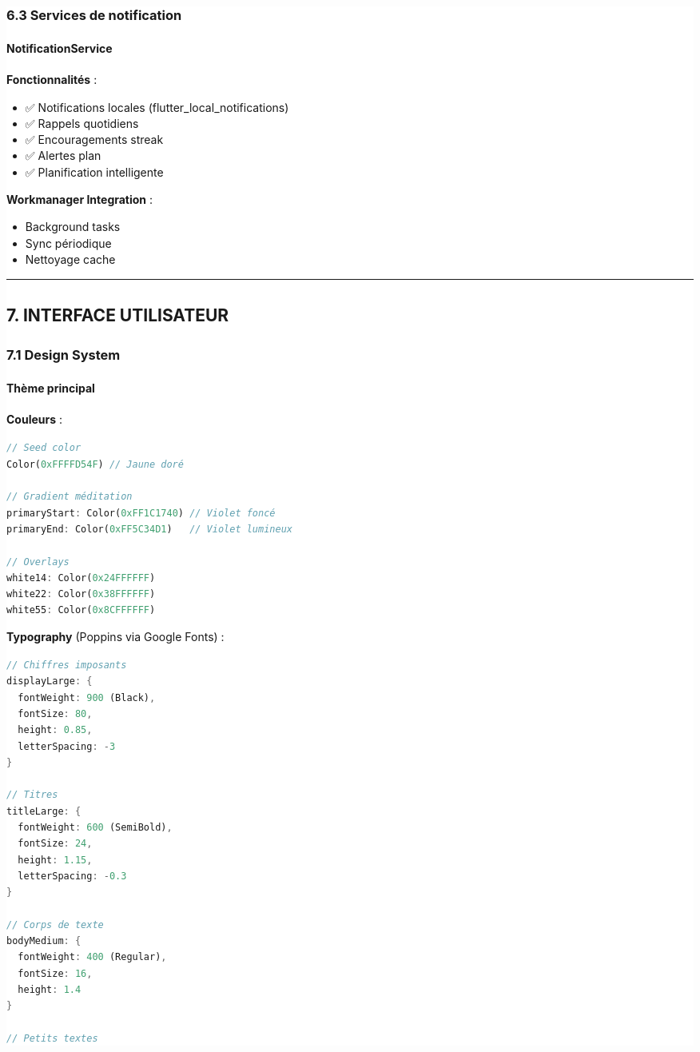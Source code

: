 ### 6.3 Services de notification

#### NotificationService

**Fonctionnalités** :
- ✅ Notifications locales (flutter_local_notifications)
- ✅ Rappels quotidiens
- ✅ Encouragements streak
- ✅ Alertes plan
- ✅ Planification intelligente

**Workmanager Integration** :
- Background tasks
- Sync périodique
- Nettoyage cache

---

## 7. INTERFACE UTILISATEUR

### 7.1 Design System

#### Thème principal

**Couleurs** :
```dart
// Seed color
Color(0xFFFFD54F) // Jaune doré

// Gradient méditation
primaryStart: Color(0xFF1C1740) // Violet foncé
primaryEnd: Color(0xFF5C34D1)   // Violet lumineux

// Overlays
white14: Color(0x24FFFFFF)
white22: Color(0x38FFFFFF)
white55: Color(0x8CFFFFFF)
```

**Typography** (Poppins via Google Fonts) :
```dart
// Chiffres imposants
displayLarge: {
  fontWeight: 900 (Black),
  fontSize: 80,
  height: 0.85,
  letterSpacing: -3
}

// Titres
titleLarge: {
  fontWeight: 600 (SemiBold),
  fontSize: 24,
  height: 1.15,
  letterSpacing: -0.3
}

// Corps de texte
bodyMedium: {
  fontWeight: 400 (Regular),
  fontSize: 16,
  height: 1.4
}

// Petits textes
```